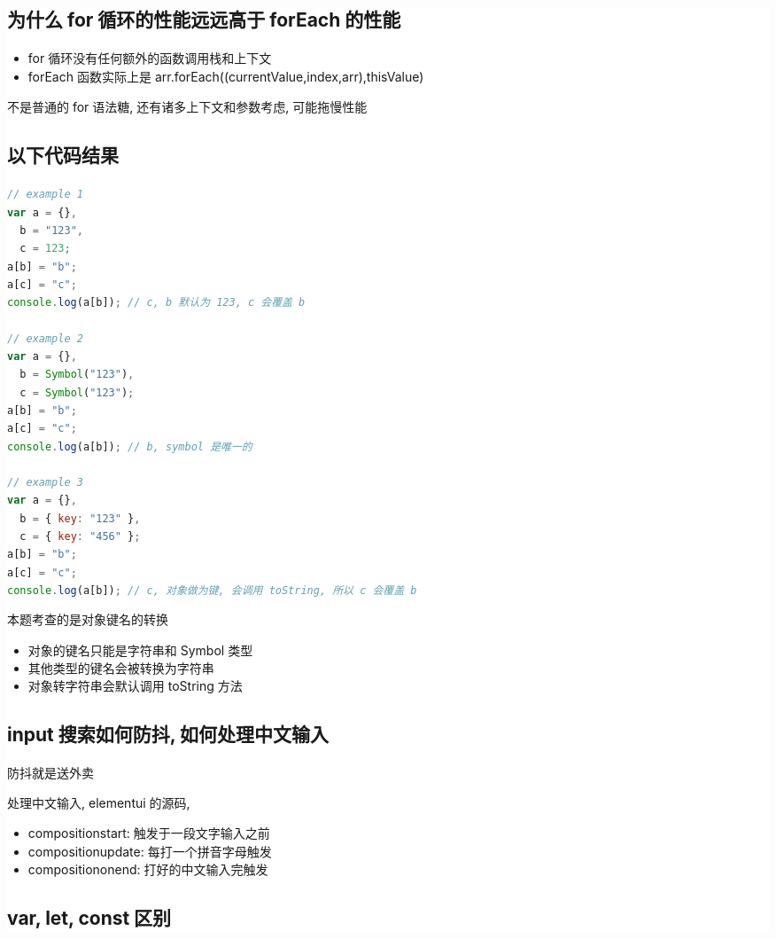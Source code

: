 ## 为什么 for 循环的性能远远高于 forEach 的性能

- for 循环没有任何额外的函数调用栈和上下文
- forEach 函数实际上是 arr.forEach((currentValue,index,arr),thisValue)

不是普通的 for 语法糖, 还有诸多上下文和参数考虑, 可能拖慢性能

## 以下代码结果

```js
// example 1
var a = {},
  b = "123",
  c = 123;
a[b] = "b";
a[c] = "c";
console.log(a[b]); // c, b 默认为 123, c 会覆盖 b

// example 2
var a = {},
  b = Symbol("123"),
  c = Symbol("123");
a[b] = "b";
a[c] = "c";
console.log(a[b]); // b, symbol 是唯一的

// example 3
var a = {},
  b = { key: "123" },
  c = { key: "456" };
a[b] = "b";
a[c] = "c";
console.log(a[b]); // c, 对象做为键, 会调用 toString, 所以 c 会覆盖 b
```

本题考查的是对象键名的转换

- 对象的键名只能是字符串和 Symbol 类型
- 其他类型的键名会被转换为字符串
- 对象转字符串会默认调用 toString 方法

## input 搜索如何防抖, 如何处理中文输入

防抖就是送外卖

处理中文输入, elementui 的源码,

- compositionstart: 触发于一段文字输入之前
- compositionupdate: 每打一个拼音字母触发
- compositiononend: 打好的中文输入完触发

## var, let, const 区别
